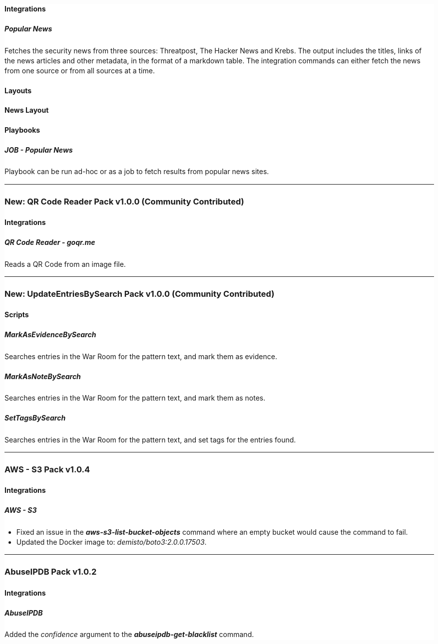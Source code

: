 #### Integrations
##### Popular News
Fetches the security news from three sources: Threatpost, The Hacker News and Krebs. The output includes the titles, links of the news articles and other metadata, in the format of a markdown table. The integration commands can either fetch the news from one source or from all sources at a time.
#### Layouts
**News Layout**

#### Playbooks
##### JOB - Popular News
Playbook can be run ad-hoc or as a job to fetch results from popular news sites.


---

### New: QR Code Reader Pack v1.0.0 (Community Contributed)
#### Integrations
##### QR Code Reader - goqr.me
Reads a QR Code from an image file.


---

### New: UpdateEntriesBySearch Pack v1.0.0 (Community Contributed)
#### Scripts
##### MarkAsEvidenceBySearch
Searches entries in the War Room for the pattern text, and mark them as evidence.
##### MarkAsNoteBySearch
Searches entries in the War Room for the pattern text, and mark them as notes.
##### SetTagsBySearch
Searches entries in the War Room for the pattern text, and set tags for the entries found.


---

### AWS - S3 Pack v1.0.4
#### Integrations
##### AWS - S3
- Fixed an issue in the ***aws-s3-list-bucket-objects*** command where an empty bucket would cause the command to fail.
- Updated the Docker image to: *demisto/boto3:2.0.0.17503*.

---

### AbuseIPDB Pack v1.0.2
#### Integrations
##### AbuseIPDB
Added the *confidence* argument to the ***abuseipdb-get-blacklist*** command.
